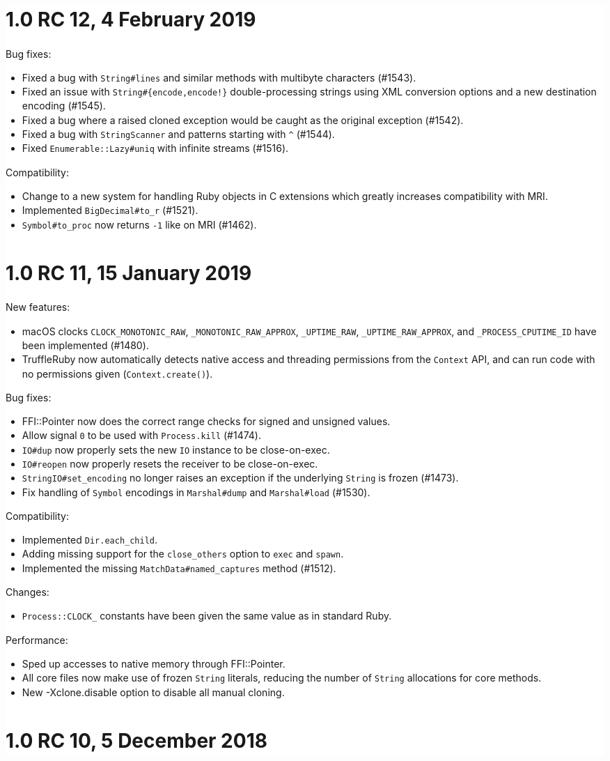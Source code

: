 # 1.0 RC 12, 4 February 2019

Bug fixes:

* Fixed a bug with `String#lines` and similar methods with multibyte characters (#1543).
* Fixed an issue with `String#{encode,encode!}` double-processing strings using XML conversion options and a new destination encoding (#1545).
* Fixed a bug where a raised cloned exception would be caught as the original exception (#1542).
* Fixed a bug with `StringScanner` and patterns starting with `^` (#1544).
* Fixed `Enumerable::Lazy#uniq` with infinite streams (#1516).

Compatibility:

* Change to a new system for handling Ruby objects in C extensions which greatly increases compatibility with MRI.
* Implemented `BigDecimal#to_r` (#1521).
* `Symbol#to_proc` now returns `-1` like on MRI (#1462).

# 1.0 RC 11, 15 January 2019

New features:

* macOS clocks `CLOCK_MONOTONIC_RAW`, `_MONOTONIC_RAW_APPROX`, `_UPTIME_RAW`, `_UPTIME_RAW_APPROX`, and `_PROCESS_CPUTIME_ID` have been implemented (#1480).
* TruffleRuby now automatically detects native access and threading permissions from the `Context` API, and can run code with no permissions given (`Context.create()`).

Bug fixes:

* FFI::Pointer now does the correct range checks for signed and unsigned values.
* Allow signal `0` to be used with `Process.kill` (#1474).
* `IO#dup` now properly sets the new `IO` instance to be close-on-exec.
* `IO#reopen` now properly resets the receiver to be close-on-exec.
* `StringIO#set_encoding` no longer raises an exception if the underlying `String` is frozen (#1473).
* Fix handling of `Symbol` encodings in `Marshal#dump` and `Marshal#load` (#1530).

Compatibility:

* Implemented `Dir.each_child`.
* Adding missing support for the `close_others` option to `exec` and `spawn`.
* Implemented the missing `MatchData#named_captures` method (#1512).

Changes:

* `Process::CLOCK_` constants have been given the same value as in standard Ruby.

Performance:

* Sped up accesses to native memory through FFI::Pointer.
* All core files now make use of frozen `String` literals, reducing the number of `String` allocations for core methods.
* New -Xclone.disable option to disable all manual cloning.

# 1.0 RC 10, 5 December 2018
